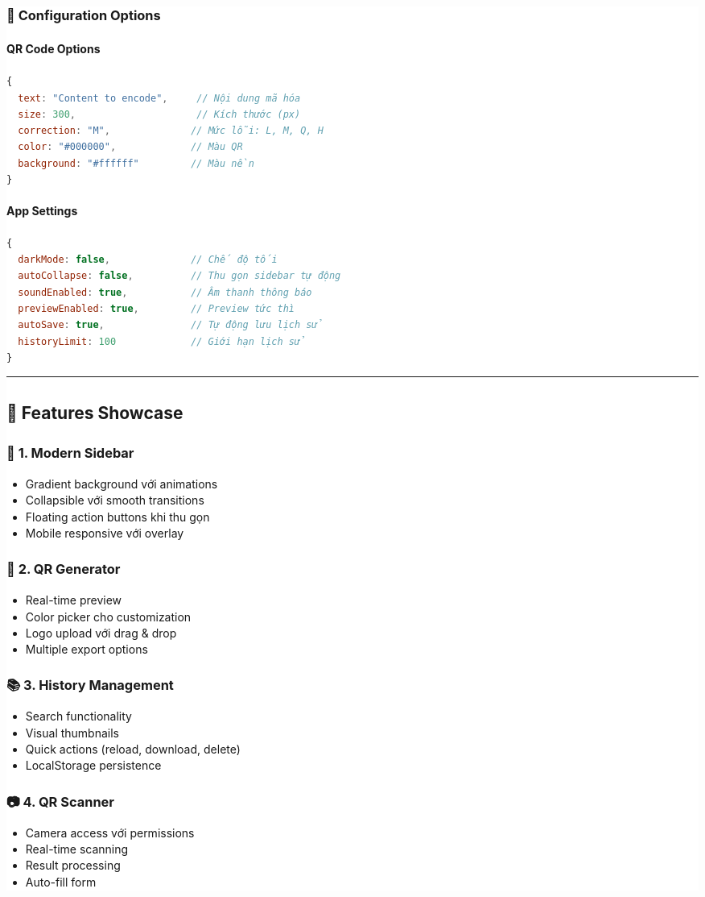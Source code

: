 ### 🎯 **Configuration Options**

#### **QR Code Options**
```javascript
{
  text: "Content to encode",     // Nội dung mã hóa
  size: 300,                     // Kích thước (px)
  correction: "M",              // Mức lỗi: L, M, Q, H
  color: "#000000",             // Màu QR
  background: "#ffffff"         // Màu nền
}
```

#### **App Settings**
```javascript
{
  darkMode: false,              // Chế độ tối
  autoCollapse: false,          // Thu gọn sidebar tự động
  soundEnabled: true,           // Âm thanh thông báo
  previewEnabled: true,         // Preview tức thì
  autoSave: true,               // Tự động lưu lịch sử
  historyLimit: 100             // Giới hạn lịch sử
}
```

---

## 🎯 **Features Showcase**

### 🌟 **1. Modern Sidebar**
- Gradient background với animations
- Collapsible với smooth transitions
- Floating action buttons khi thu gọn
- Mobile responsive với overlay

### 🎨 **2. QR Generator**
- Real-time preview
- Color picker cho customization
- Logo upload với drag & drop
- Multiple export options

### 📚 **3. History Management**
- Search functionality
- Visual thumbnails
- Quick actions (reload, download, delete)
- LocalStorage persistence

### 📷 **4. QR Scanner**
- Camera access với permissions
- Real-time scanning
- Result processing
- Auto-fill form
